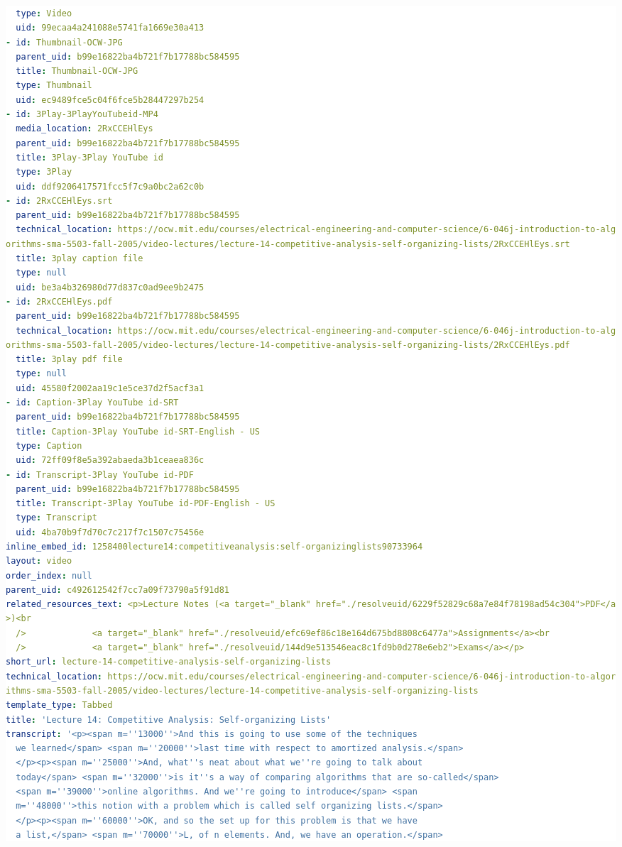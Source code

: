 ```yaml
  type: Video
  uid: 99ecaa4a241088e5741fa1669e30a413
- id: Thumbnail-OCW-JPG
  parent_uid: b99e16822ba4b721f7b17788bc584595
  title: Thumbnail-OCW-JPG
  type: Thumbnail
  uid: ec9489fce5c04f6fce5b28447297b254
- id: 3Play-3PlayYouTubeid-MP4
  media_location: 2RxCCEHlEys
  parent_uid: b99e16822ba4b721f7b17788bc584595
  title: 3Play-3Play YouTube id
  type: 3Play
  uid: ddf9206417571fcc5f7c9a0bc2a62c0b
- id: 2RxCCEHlEys.srt
  parent_uid: b99e16822ba4b721f7b17788bc584595
  technical_location: https://ocw.mit.edu/courses/electrical-engineering-and-computer-science/6-046j-introduction-to-algorithms-sma-5503-fall-2005/video-lectures/lecture-14-competitive-analysis-self-organizing-lists/2RxCCEHlEys.srt
  title: 3play caption file
  type: null
  uid: be3a4b326980d77d837c0ad9ee9b2475
- id: 2RxCCEHlEys.pdf
  parent_uid: b99e16822ba4b721f7b17788bc584595
  technical_location: https://ocw.mit.edu/courses/electrical-engineering-and-computer-science/6-046j-introduction-to-algorithms-sma-5503-fall-2005/video-lectures/lecture-14-competitive-analysis-self-organizing-lists/2RxCCEHlEys.pdf
  title: 3play pdf file
  type: null
  uid: 45580f2002aa19c1e5ce37d2f5acf3a1
- id: Caption-3Play YouTube id-SRT
  parent_uid: b99e16822ba4b721f7b17788bc584595
  title: Caption-3Play YouTube id-SRT-English - US
  type: Caption
  uid: 72ff09f8e5a392abaeda3b1ceaea836c
- id: Transcript-3Play YouTube id-PDF
  parent_uid: b99e16822ba4b721f7b17788bc584595
  title: Transcript-3Play YouTube id-PDF-English - US
  type: Transcript
  uid: 4ba70b9f7d70c7c217f7c1507c75456e
inline_embed_id: 1258400lecture14:competitiveanalysis:self-organizinglists90733964
layout: video
order_index: null
parent_uid: c492612542f7cc7a09f73790a5f91d81
related_resources_text: <p>Lecture Notes (<a target="_blank" href="./resolveuid/6229f52829c68a7e84f78198ad54c304">PDF</a>)<br
  />             <a target="_blank" href="./resolveuid/efc69ef86c18e164d675bd8808c6477a">Assignments</a><br
  />             <a target="_blank" href="./resolveuid/144d9e513546eac8c1fd9b0d278e6eb2">Exams</a></p>
short_url: lecture-14-competitive-analysis-self-organizing-lists
technical_location: https://ocw.mit.edu/courses/electrical-engineering-and-computer-science/6-046j-introduction-to-algorithms-sma-5503-fall-2005/video-lectures/lecture-14-competitive-analysis-self-organizing-lists
template_type: Tabbed
title: 'Lecture 14: Competitive Analysis: Self-organizing Lists'
transcript: '<p><span m=''13000''>And this is going to use some of the techniques
  we learned</span> <span m=''20000''>last time with respect to amortized analysis.</span>
  </p><p><span m=''25000''>And, what''s neat about what we''re going to talk about
  today</span> <span m=''32000''>is it''s a way of comparing algorithms that are so-called</span>
  <span m=''39000''>online algorithms. And we''re going to introduce</span> <span
  m=''48000''>this notion with a problem which is called self organizing lists.</span>
  </p><p><span m=''60000''>OK, and so the set up for this problem is that we have
  a list,</span> <span m=''70000''>L, of n elements. And, we have an operation.</span>
```